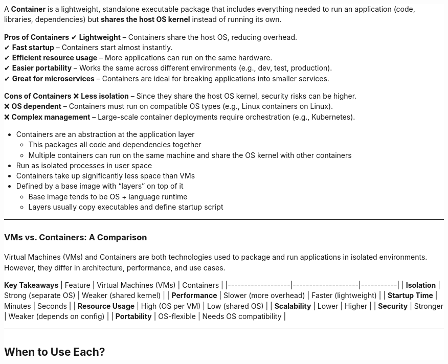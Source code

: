 A **Container** is a lightweight, standalone executable package that includes everything needed to run an application (code, libraries, dependencies) but **shares the host OS kernel** instead of running its own.

**Pros of Containers**
✔ **Lightweight** – Containers share the host OS, reducing overhead.  
✔ **Fast startup** – Containers start almost instantly.  
✔ **Efficient resource usage** – More applications can run on the same hardware.  
✔ **Easier portability** – Works the same across different environments (e.g., dev, test, production).  
✔ **Great for microservices** – Containers are ideal for breaking applications into smaller services.  

**Cons of Containers**
❌ **Less isolation** – Since they share the host OS kernel, security risks can be higher.  
❌ **OS dependent** – Containers must run on compatible OS types (e.g., Linux containers on Linux).  
❌ **Complex management** – Large-scale container deployments require orchestration (e.g., Kubernetes).  

- Containers are an abstraction at the application layer
    - This packages all code and dependencies together
    - Multiple containers can run on the same machine and share the OS kernel with other containers
- Run as isolated processes in user space
- Containers take up significantly less space than VMs
- Defined by a base image with “layers” on top of it
    - Base image tends to be OS + language runtime
    - Layers usually copy executables and define startup script

--- 

### VMs vs. Containers: A Comparison

Virtual Machines (VMs) and Containers are both technologies used to package and run applications in isolated environments. However, they differ in architecture, performance, and use cases.


**Key Takeaways**
| Feature            | Virtual Machines (VMs) | Containers |
|-------------------|--------------------|-----------|
| **Isolation**      | Strong (separate OS) | Weaker (shared kernel) |
| **Performance**    | Slower (more overhead) | Faster (lightweight) |
| **Startup Time**   | Minutes | Seconds |
| **Resource Usage** | High (OS per VM) | Low (shared OS) |
| **Scalability**    | Lower | Higher |
| **Security**       | Stronger | Weaker (depends on config) |
| **Portability**    | OS-flexible | Needs OS compatibility |

---

## When to Use Each?
